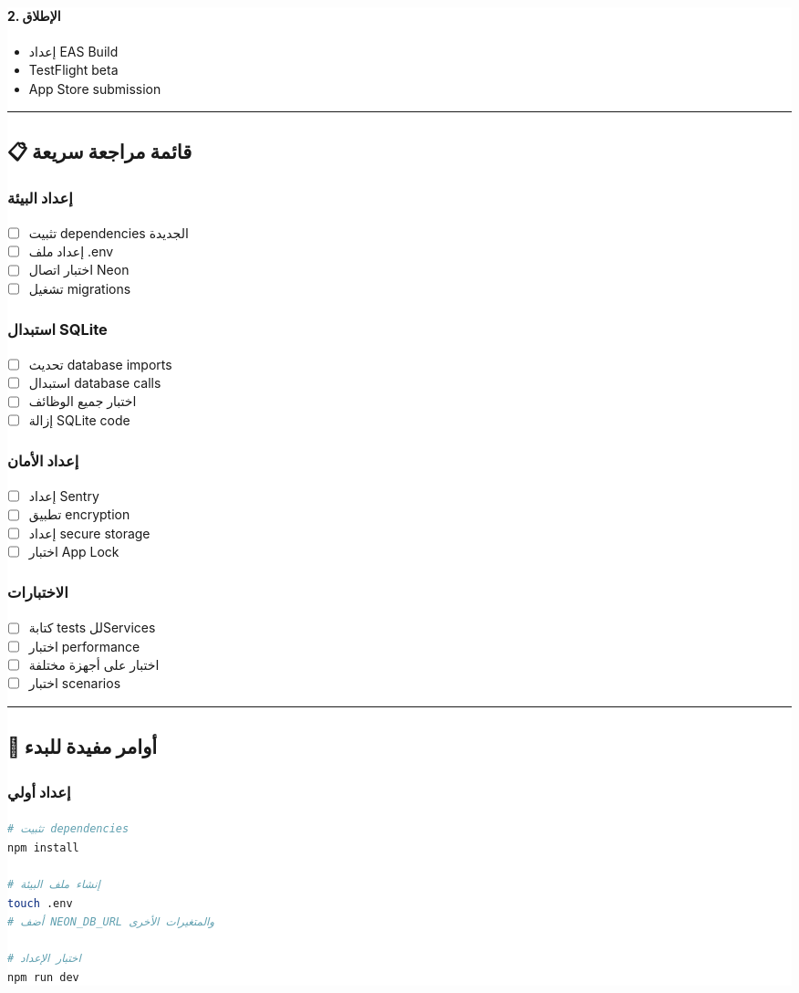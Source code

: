 #### 2. الإطلاق
- إعداد EAS Build
- TestFlight beta
- App Store submission

---

## 📋 قائمة مراجعة سريعة

### إعداد البيئة
- [ ] تثبيت dependencies الجديدة
- [ ] إعداد ملف .env
- [ ] اختبار اتصال Neon
- [ ] تشغيل migrations

### استبدال SQLite
- [ ] تحديث database imports
- [ ] استبدال database calls
- [ ] اختبار جميع الوظائف
- [ ] إزالة SQLite code

### إعداد الأمان
- [ ] إعداد Sentry
- [ ] تطبيق encryption
- [ ] إعداد secure storage
- [ ] اختبار App Lock

### الاختبارات
- [ ] كتابة tests للServices
- [ ] اختبار performance
- [ ] اختبار على أجهزة مختلفة
- [ ] اختبار scenarios

---

## 🔧 أوامر مفيدة للبدء

### إعداد أولي
```bash
# تثبيت dependencies
npm install

# إنشاء ملف البيئة
touch .env
# أضف NEON_DB_URL والمتغيرات الأخرى

# اختبار الإعداد
npm run dev
```
